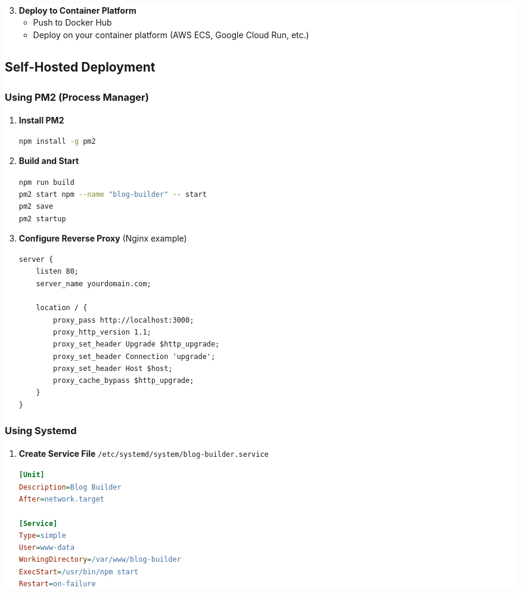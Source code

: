 3. **Deploy to Container Platform**
    - Push to Docker Hub
    - Deploy on your container platform (AWS ECS, Google Cloud Run, etc.)

## Self-Hosted Deployment

### Using PM2 (Process Manager)

1. **Install PM2**

    ```bash
    npm install -g pm2
    ```

2. **Build and Start**

    ```bash
    npm run build
    pm2 start npm --name "blog-builder" -- start
    pm2 save
    pm2 startup
    ```

3. **Configure Reverse Proxy** (Nginx example)

    ```nginx
    server {
        listen 80;
        server_name yourdomain.com;

        location / {
            proxy_pass http://localhost:3000;
            proxy_http_version 1.1;
            proxy_set_header Upgrade $http_upgrade;
            proxy_set_header Connection 'upgrade';
            proxy_set_header Host $host;
            proxy_cache_bypass $http_upgrade;
        }
    }
    ```

### Using Systemd

1. **Create Service File** `/etc/systemd/system/blog-builder.service`

    ```ini
    [Unit]
    Description=Blog Builder
    After=network.target

    [Service]
    Type=simple
    User=www-data
    WorkingDirectory=/var/www/blog-builder
    ExecStart=/usr/bin/npm start
    Restart=on-failure
